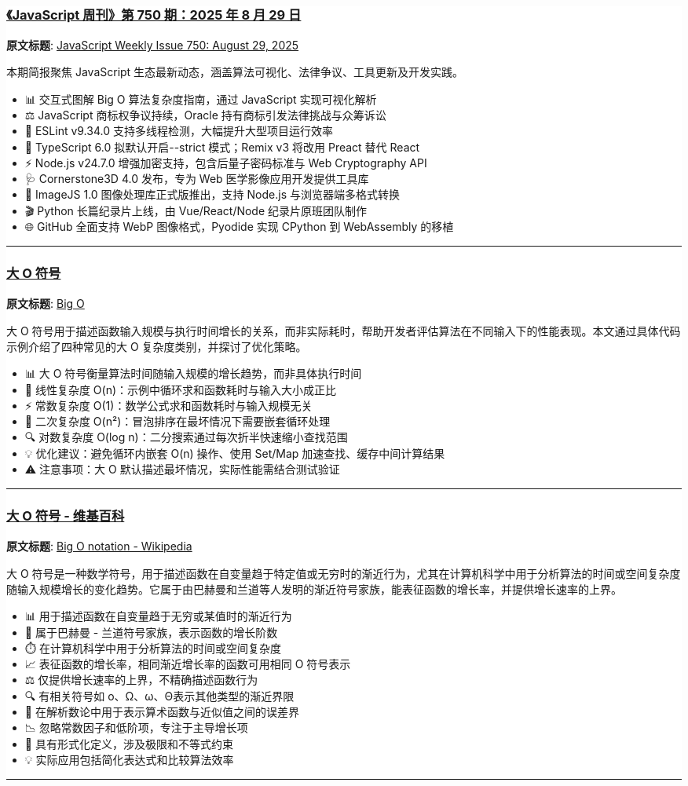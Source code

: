 ### [《JavaScript 周刊》第 750 期：2025 年 8 月 29 日](https://javascriptweekly.com/issues/750)

**原文标题**: [JavaScript Weekly Issue 750: August 29, 2025](https://javascriptweekly.com/issues/750)

本期简报聚焦 JavaScript 生态最新动态，涵盖算法可视化、法律争议、工具更新及开发实践。  
- 📊 交互式图解 Big O 算法复杂度指南，通过 JavaScript 实现可视化解析  
- ⚖️ JavaScript 商标权争议持续，Oracle 持有商标引发法律挑战与众筹诉讼  
- 🚀 ESLint v9.34.0 支持多线程检测，大幅提升大型项目运行效率  
- 🔧 TypeScript 6.0 拟默认开启--strict 模式；Remix v3 将改用 Preact 替代 React  
- ⚡ Node.js v24.7.0 增强加密支持，包含后量子密码标准与 Web Cryptography API  
- 🩺 Cornerstone3D 4.0 发布，专为 Web 医学影像应用开发提供工具库  
- 📸 ImageJS 1.0 图像处理库正式版推出，支持 Node.js 与浏览器端多格式转换  
- 🎬 Python 长篇纪录片上线，由 Vue/React/Node 纪录片原班团队制作  
- 🌐 GitHub 全面支持 WebP 图像格式，Pyodide 实现 CPython 到 WebAssembly 的移植

---

### [大 O 符号](https://samwho.dev/big-o/)

**原文标题**: [Big O](https://samwho.dev/big-o/)

大 O 符号用于描述函数输入规模与执行时间增长的关系，而非实际耗时，帮助开发者评估算法在不同输入下的性能表现。本文通过具体代码示例介绍了四种常见的大 O 复杂度类别，并探讨了优化策略。

- 📊 大 O 符号衡量算法时间随输入规模的增长趋势，而非具体执行时间  
- 🔢 线性复杂度 O(n)：示例中循环求和函数耗时与输入大小成正比  
- ⚡ 常数复杂度 O(1)：数学公式求和函数耗时与输入规模无关  
- 🔄 二次复杂度 O(n²)：冒泡排序在最坏情况下需要嵌套循环处理  
- 🔍 对数复杂度 O(log n)：二分搜索通过每次折半快速缩小查找范围  
- 💡 优化建议：避免循环内嵌套 O(n) 操作、使用 Set/Map 加速查找、缓存中间计算结果  
- ⚠️ 注意事项：大 O 默认描述最坏情况，实际性能需结合测试验证

---

### [大 O 符号 - 维基百科](https://en.wikipedia.org/wiki/Big_O_notation)

**原文标题**: [Big O notation - Wikipedia](https://en.wikipedia.org/wiki/Big_O_notation)

大 O 符号是一种数学符号，用于描述函数在自变量趋于特定值或无穷时的渐近行为，尤其在计算机科学中用于分析算法的时间或空间复杂度随输入规模增长的变化趋势。它属于由巴赫曼和兰道等人发明的渐近符号家族，能表征函数的增长率，并提供增长速率的上界。

- 📊 用于描述函数在自变量趋于无穷或某值时的渐近行为  
- 🔢 属于巴赫曼 - 兰道符号家族，表示函数的增长阶数  
- ⏱️ 在计算机科学中用于分析算法的时间或空间复杂度  
- 📈 表征函数的增长率，相同渐近增长率的函数可用相同 O 符号表示  
- ⚖️ 仅提供增长速率的上界，不精确描述函数行为  
- 🔍 有相关符号如 o、Ω、ω、Θ表示其他类型的渐近界限  
- 🧮 在解析数论中用于表示算术函数与近似值之间的误差界  
- 📉 忽略常数因子和低阶项，专注于主导增长项  
- 🔄 具有形式化定义，涉及极限和不等式约束  
- 💡 实际应用包括简化表达式和比较算法效率

---
